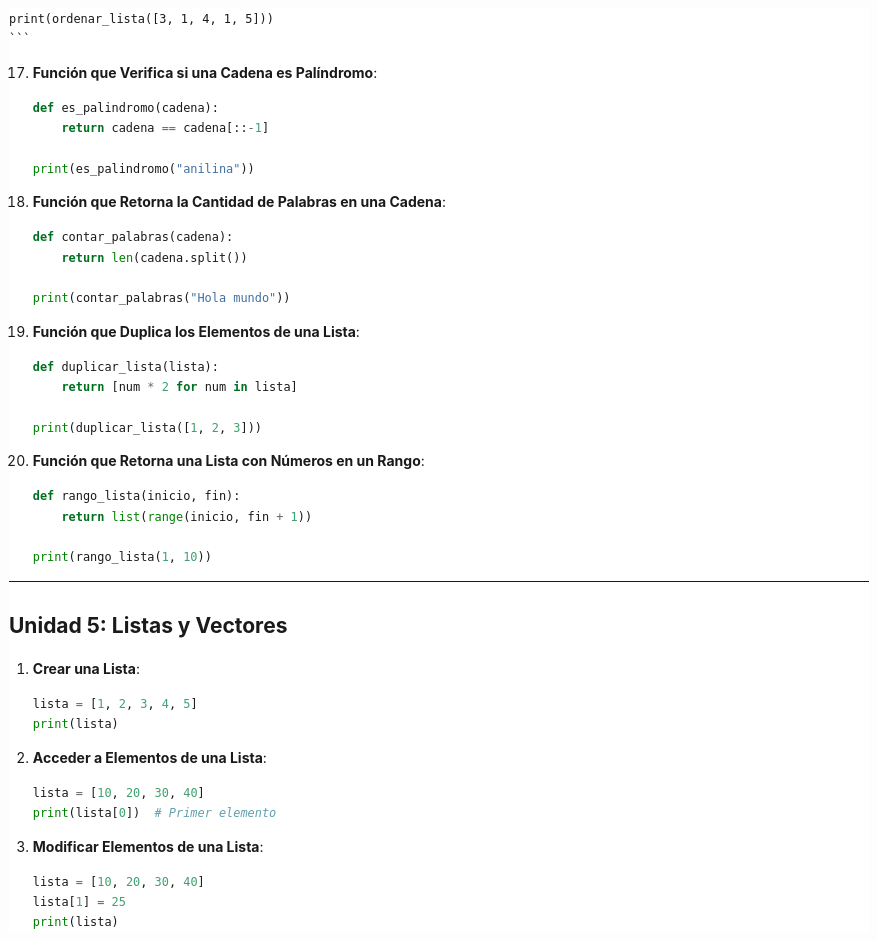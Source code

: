     print(ordenar_lista([3, 1, 4, 1, 5]))
    ```

17. **Función que Verifica si una Cadena es Palíndromo**:
    ```python
    def es_palindromo(cadena):
        return cadena == cadena[::-1]

    print(es_palindromo("anilina"))
    ```

18. **Función que Retorna la Cantidad de Palabras en una Cadena**:
    ```python
    def contar_palabras(cadena):
        return len(cadena.split())

    print(contar_palabras("Hola mundo"))
    ```

19. **Función que Duplica los Elementos de una Lista**:
    ```python
    def duplicar_lista(lista):
        return [num * 2 for num in lista]

    print(duplicar_lista([1, 2, 3]))
    ```

20. **Función que Retorna una Lista con Números en un Rango**:
    ```python
    def rango_lista(inicio, fin):
        return list(range(inicio, fin + 1))

    print(rango_lista(1, 10))
    ```

---

## **Unidad 5: Listas y Vectores**

1. **Crear una Lista**:
   ```python
   lista = [1, 2, 3, 4, 5]
   print(lista)
   ```

2. **Acceder a Elementos de una Lista**:
   ```python
   lista = [10, 20, 30, 40]
   print(lista[0])  # Primer elemento
   ```

3. **Modificar Elementos de una Lista**:
   ```python
   lista = [10, 20, 30, 40]
   lista[1] = 25
   print(lista)
   ```
